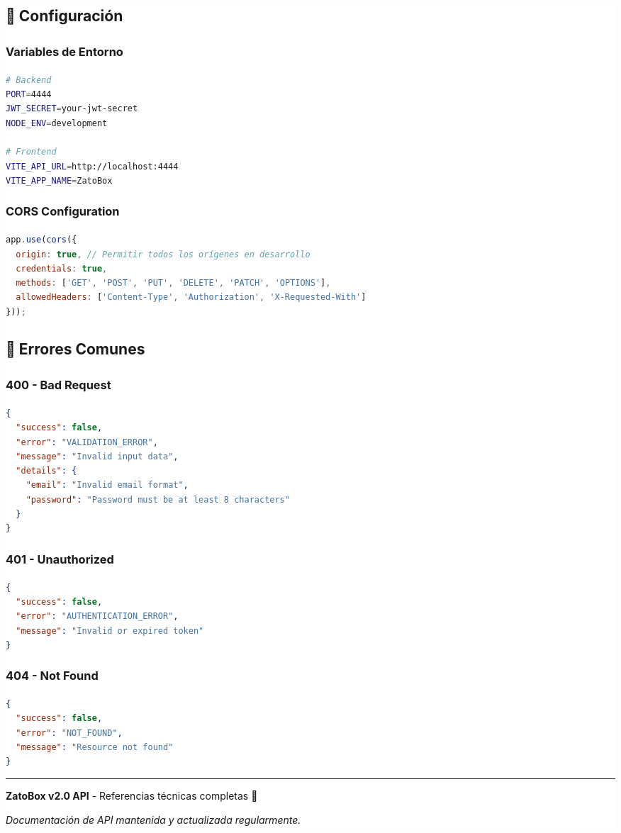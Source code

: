 ## 🔧 Configuración

### Variables de Entorno
```bash
# Backend
PORT=4444
JWT_SECRET=your-jwt-secret
NODE_ENV=development

# Frontend
VITE_API_URL=http://localhost:4444
VITE_APP_NAME=ZatoBox
```

### CORS Configuration
```javascript
app.use(cors({
  origin: true, // Permitir todos los orígenes en desarrollo
  credentials: true,
  methods: ['GET', 'POST', 'PUT', 'DELETE', 'PATCH', 'OPTIONS'],
  allowedHeaders: ['Content-Type', 'Authorization', 'X-Requested-With']
}));
```

## 🚨 Errores Comunes

### 400 - Bad Request
```json
{
  "success": false,
  "error": "VALIDATION_ERROR",
  "message": "Invalid input data",
  "details": {
    "email": "Invalid email format",
    "password": "Password must be at least 8 characters"
  }
}
```

### 401 - Unauthorized
```json
{
  "success": false,
  "error": "AUTHENTICATION_ERROR",
  "message": "Invalid or expired token"
}
```

### 404 - Not Found
```json
{
  "success": false,
  "error": "NOT_FOUND",
  "message": "Resource not found"
}
```

---

**ZatoBox v2.0 API** - Referencias técnicas completas 📡

*Documentación de API mantenida y actualizada regularmente.* 